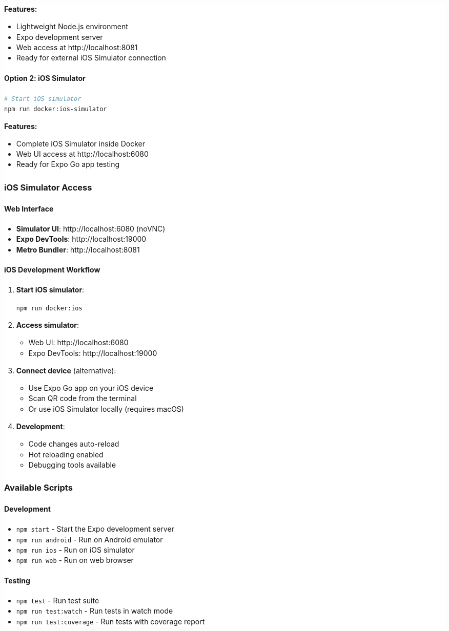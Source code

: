 **Features:**
- Lightweight Node.js environment
- Expo development server
- Web access at http://localhost:8081
- Ready for external iOS Simulator connection

#### Option 2: iOS Simulator
```bash
# Start iOS simulator
npm run docker:ios-simulator
```

**Features:**
- Complete iOS Simulator inside Docker
- Web UI access at http://localhost:6080
- Ready for Expo Go app testing

### iOS Simulator Access

#### Web Interface
- **Simulator UI**: http://localhost:6080 (noVNC)
- **Expo DevTools**: http://localhost:19000
- **Metro Bundler**: http://localhost:8081

#### iOS Development Workflow

1. **Start iOS simulator**:
   ```bash
   npm run docker:ios
   ```

2. **Access simulator**:
   - Web UI: http://localhost:6080
   - Expo DevTools: http://localhost:19000

3. **Connect device** (alternative):
   - Use Expo Go app on your iOS device
   - Scan QR code from the terminal
   - Or use iOS Simulator locally (requires macOS)

4. **Development**:
   - Code changes auto-reload
   - Hot reloading enabled
   - Debugging tools available

### Available Scripts

#### Development
- `npm start` - Start the Expo development server
- `npm run android` - Run on Android emulator
- `npm run ios` - Run on iOS simulator
- `npm run web` - Run on web browser

#### Testing
- `npm test` - Run test suite
- `npm run test:watch` - Run tests in watch mode
- `npm run test:coverage` - Run tests with coverage report
